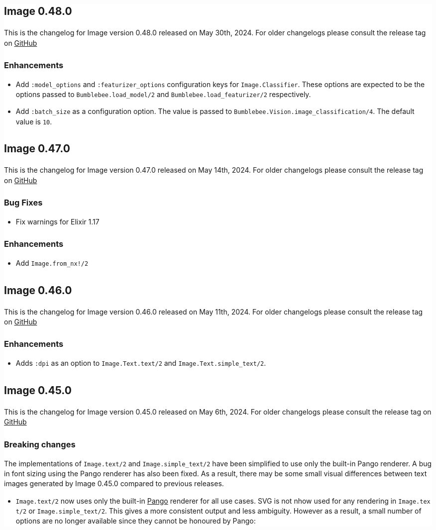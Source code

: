 ## Image 0.48.0

This is the changelog for Image version 0.48.0 released on May 30th, 2024.  For older changelogs please consult the release tag on [GitHub](https://github.com/elixir-image/image/tags)

### Enhancements

* Add `:model_options` and `:featurizer_options` configuration keys for `Image.Classifier`. These options are expected to be the options passed to `Bumblebee.load_model/2` and `Bumblebee.load_featurizer/2` respectively.

* Add `:batch_size` as a configuration option. The value is passed to `Bumblebee.Vision.image_classification/4`. The default value is `10`.

## Image 0.47.0

This is the changelog for Image version 0.47.0 released on May 14th, 2024.  For older changelogs please consult the release tag on [GitHub](https://github.com/elixir-image/image/tags)

### Bug Fixes

* Fix warnings for Elixir 1.17

### Enhancements

* Add `Image.from_nx!/2`

## Image 0.46.0

This is the changelog for Image version 0.46.0 released on May 11th, 2024.  For older changelogs please consult the release tag on [GitHub](https://github.com/elixir-image/image/tags)

### Enhancements

* Adds `:dpi` as an option to `Image.Text.text/2` and `Image.Text.simple_text/2`.

## Image 0.45.0

This is the changelog for Image version 0.45.0 released on May 6th, 2024.  For older changelogs please consult the release tag on [GitHub](https://github.com/elixir-image/image/tags)

### Breaking changes

The implementations of `Image.text/2` and `Image.simple_text/2` have been simplified to use only the built-in Pango renderer. A bug in font sizing using the Pango renderer has also been fixed. As a result, there may be some small visual differences between text images generated by Image 0.45.0 compared to previous releases.

* `Image.text/2` now uses only the built-in [Pango](https://docs.gtk.org/Pango/pango_markup.html) renderer for all use cases. SVG is not nhow used for any rendering in `Image.text/2` or `Image.simple_text/2`. This gives a more consistent output and less ambiguity. However as a result, a small number of options are no longer available since they cannot be honoured by Pango:
